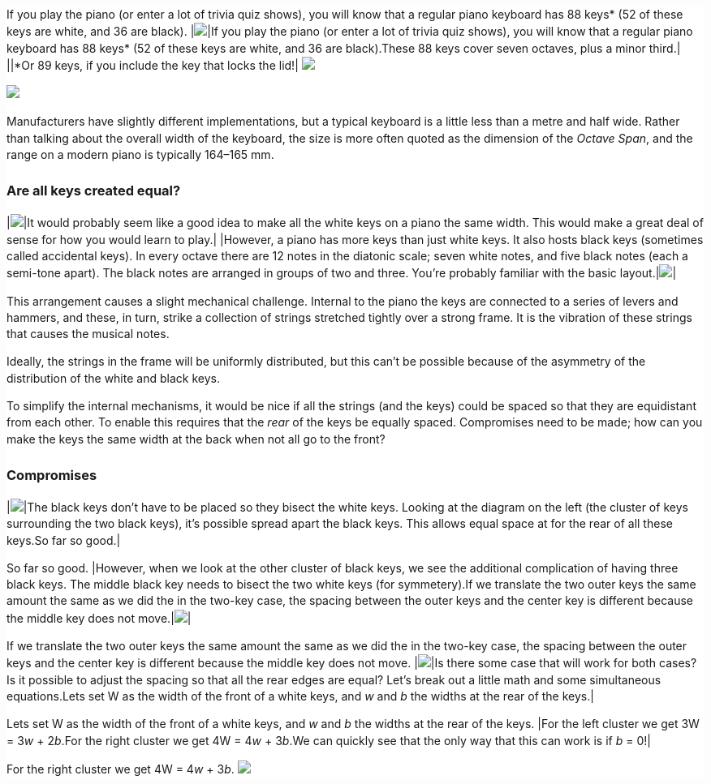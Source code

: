 
If you play the piano (or enter a lot of trivia quiz shows), you will know that a regular piano keyboard has 88 keys* (52 of these keys are white, and 36 are black).
|![](http://datagenetics.com/blog/may32016/gp.png)|If you play the piano (or enter a lot of trivia quiz shows), you will know that a regular piano keyboard has 88 keys* (52 of these keys are white, and 36 are black).These 88 keys cover seven octaves, plus a minor third.|
||*Or 89 keys, if you include the key that locks the lid!|
![](http://datagenetics.com/blog/may32016/key.png)

![](http://datagenetics.com/blog/may32016/88.png)


Manufacturers have slightly different implementations, but a typical keyboard is a little less than a metre and half wide. Rather than talking about the overall width of the keyboard, the size is more often quoted as the dimension of the *Octave Span*, and the range on a modern piano is typically 164–165 mm.

### Are all keys created equal?
|![](http://datagenetics.com/blog/may32016/p.png)|It would probably seem like a good idea to make all the white keys on a piano the same width. This would make a great deal of sense for how you would learn to play.|
|However, a piano has more keys than just white keys. It also hosts black keys (sometimes called accidental keys). In every octave there are 12 notes in the diatonic scale; seven white notes, and five black notes (each a semi-tone apart). The black notes are arranged in groups of two and three. You’re probably familiar with the basic layout.|![](http://datagenetics.com/blog/may32016/n.png)|

This arrangement causes a slight mechanical challenge. Internal to the piano the keys are connected to a series of levers and hammers, and these, in turn, strike a collection of strings stretched tightly over a strong frame. It is the vibration of these strings that causes the musical notes.

Ideally, the strings in the frame will be uniformly distributed, but this can’t be possible because of the asymmetry of the distribution of the white and black keys.

To simplify the internal mechanisms, it would be nice if all the strings (and the keys) could be spaced so that they are equidistant from each other. To enable this requires that the *rear* of the keys be equally spaced. Compromises need to be made; how can you make the keys the same width at the back when not all go to the front?

### Compromises
|![](http://datagenetics.com/blog/may32016/2.png)|The black keys don’t have to be placed so they bisect the white keys. Looking at the diagram on the left (the cluster of keys surrounding the two black keys), it’s possible spread apart the black keys. This allows equal space at for the rear of all these keys.So far so good.|

So far so good.
|However, when we look at the other cluster of black keys, we see the additional complication of having three black keys. The middle black key needs to bisect the two white keys (for symmetery).If we translate the two outer keys the same amount the same as we did the in the two-key case, the spacing between the outer keys and the center key is different because the middle key does not move.|![](http://datagenetics.com/blog/may32016/3.png)|

If we translate the two outer keys the same amount the same as we did the in the two-key case, the spacing between the outer keys and the center key is different because the middle key does not move.
|![](http://datagenetics.com/blog/may32016/bw.png)|Is there some case that will work for both cases? Is it possible to adjust the spacing so that all the rear edges are equal? Let’s break out a little math and some simultaneous equations.Lets set W as the width of the front of a white keys, and *w* and *b* the widths at the rear of the keys.|

Lets set W as the width of the front of a white keys, and *w* and *b* the widths at the rear of the keys.
|For the left cluster we get 3W = 3*w* + 2*b*.For the right cluster we get 4W = 4*w* + 3*b*.We can quickly see that the only way that this can work is if *b* = 0!|

For the right cluster we get 4W = 4*w* + 3*b*.
![](http://datagenetics.com/blog/may32016/t.png)


